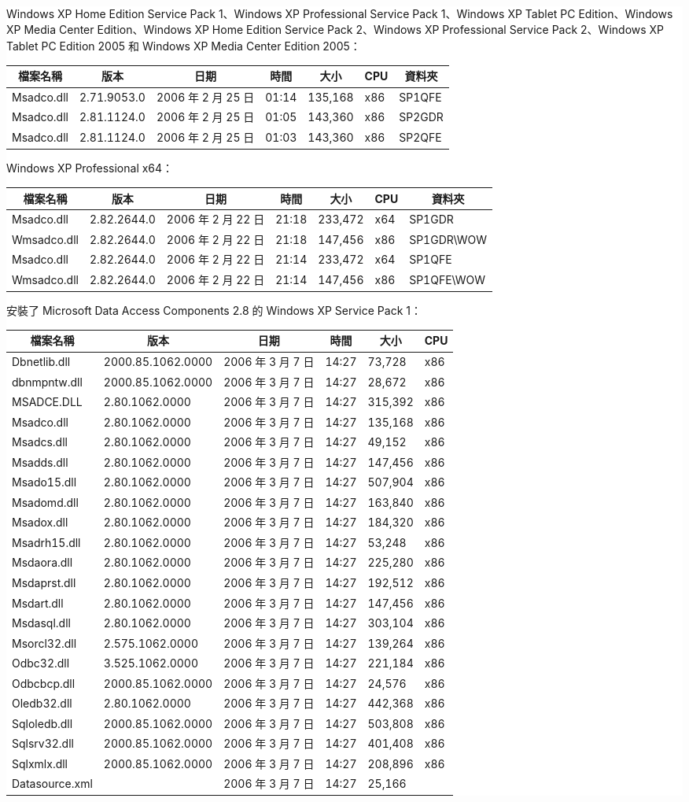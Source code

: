 Windows XP Home Edition Service Pack 1、Windows XP Professional Service Pack 1、Windows XP Tablet PC Edition、Windows XP Media Center Edition、Windows XP Home Edition Service Pack 2、Windows XP Professional Service Pack 2、Windows XP Tablet PC Edition 2005 和 Windows XP Media Center Edition 2005：

| 檔案名稱   | 版本        | 日期               | 時間  | 大小    | CPU | 資料夾 |
|------------|-------------|--------------------|-------|---------|-----|--------|
| Msadco.dll | 2.71.9053.0 | 2006 年 2 月 25 日 | 01:14 | 135,168 | x86 | SP1QFE |
| Msadco.dll | 2.81.1124.0 | 2006 年 2 月 25 日 | 01:05 | 143,360 | x86 | SP2GDR |
| Msadco.dll | 2.81.1124.0 | 2006 年 2 月 25 日 | 01:03 | 143,360 | x86 | SP2QFE |

Windows XP Professional x64：

| 檔案名稱    | 版本        | 日期               | 時間  | 大小    | CPU | 資料夾      |
|-------------|-------------|--------------------|-------|---------|-----|-------------|
| Msadco.dll  | 2.82.2644.0 | 2006 年 2 月 22 日 | 21:18 | 233,472 | x64 | SP1GDR      |
| Wmsadco.dll | 2.82.2644.0 | 2006 年 2 月 22 日 | 21:18 | 147,456 | x86 | SP1GDR\\WOW |
| Msadco.dll  | 2.82.2644.0 | 2006 年 2 月 22 日 | 21:14 | 233,472 | x64 | SP1QFE      |
| Wmsadco.dll | 2.82.2644.0 | 2006 年 2 月 22 日 | 21:14 | 147,456 | x86 | SP1QFE\\WOW |

安裝了 Microsoft Data Access Components 2.8 的 Windows XP Service Pack 1：

| 檔案名稱            | 版本              | 日期               | 時間  | 大小      | CPU |
|---------------------|-------------------|--------------------|-------|-----------|-----|
| Dbnetlib.dll        | 2000.85.1062.0000 | 2006 年 3 月 7 日  | 14:27 | 73,728    | x86 |
| dbnmpntw.dll        | 2000.85.1062.0000 | 2006 年 3 月 7 日  | 14:27 | 28,672    | x86 |
| MSADCE.DLL          | 2.80.1062.0000    | 2006 年 3 月 7 日  | 14:27 | 315,392   | x86 |
| Msadco.dll          | 2.80.1062.0000    | 2006 年 3 月 7 日  | 14:27 | 135,168   | x86 |
| Msadcs.dll          | 2.80.1062.0000    | 2006 年 3 月 7 日  | 14:27 | 49,152    | x86 |
| Msadds.dll          | 2.80.1062.0000    | 2006 年 3 月 7 日  | 14:27 | 147,456   | x86 |
| Msado15.dll         | 2.80.1062.0000    | 2006 年 3 月 7 日  | 14:27 | 507,904   | x86 |
| Msadomd.dll         | 2.80.1062.0000    | 2006 年 3 月 7 日  | 14:27 | 163,840   | x86 |
| Msadox.dll          | 2.80.1062.0000    | 2006 年 3 月 7 日  | 14:27 | 184,320   | x86 |
| Msadrh15.dll        | 2.80.1062.0000    | 2006 年 3 月 7 日  | 14:27 | 53,248    | x86 |
| Msdaora.dll         | 2.80.1062.0000    | 2006 年 3 月 7 日  | 14:27 | 225,280   | x86 |
| Msdaprst.dll        | 2.80.1062.0000    | 2006 年 3 月 7 日  | 14:27 | 192,512   | x86 |
| Msdart.dll          | 2.80.1062.0000    | 2006 年 3 月 7 日  | 14:27 | 147,456   | x86 |
| Msdasql.dll         | 2.80.1062.0000    | 2006 年 3 月 7 日  | 14:27 | 303,104   | x86 |
| Msorcl32.dll        | 2.575.1062.0000   | 2006 年 3 月 7 日  | 14:27 | 139,264   | x86 |
| Odbc32.dll          | 3.525.1062.0000   | 2006 年 3 月 7 日  | 14:27 | 221,184   | x86 |
| Odbcbcp.dll         | 2000.85.1062.0000 | 2006 年 3 月 7 日  | 14:27 | 24,576    | x86 |
| Oledb32.dll         | 2.80.1062.0000    | 2006 年 3 月 7 日  | 14:27 | 442,368   | x86 |
| Sqloledb.dll        | 2000.85.1062.0000 | 2006 年 3 月 7 日  | 14:27 | 503,808   | x86 |
| Sqlsrv32.dll        | 2000.85.1062.0000 | 2006 年 3 月 7 日  | 14:27 | 401,408   | x86 |
| Sqlxmlx.dll         | 2000.85.1062.0000 | 2006 年 3 月 7 日  | 14:27 | 208,896   | x86 |
| Datasource.xml      |                   | 2006 年 3 月 7 日  | 14:27 | 25,166    |     |
